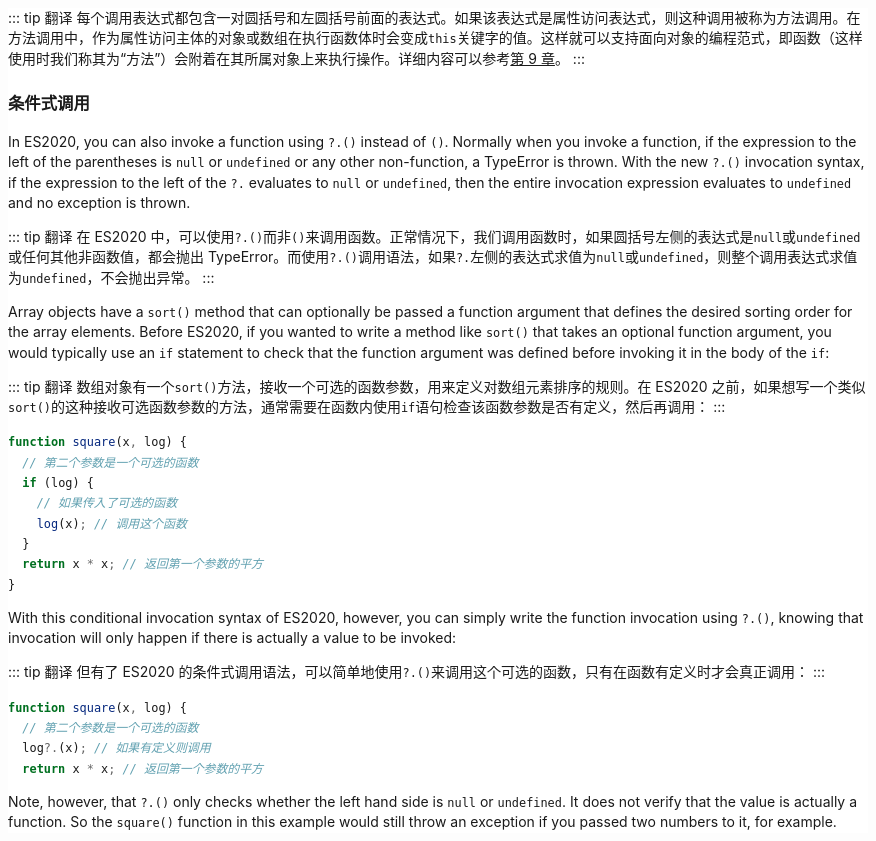 ::: tip 翻译
每个调用表达式都包含一对圆括号和左圆括号前面的表达式。如果该表达式是属性访问表达式，则这种调用被称为方法调用。在方法调用中，作为属性访问主体的对象或数组在执行函数体时会变成`this`关键字的值。这样就可以支持面向对象的编程范式，即函数（这样使用时我们称其为“方法”）会附着在其所属对象上来执行操作。详细内容可以参考[第 9 章](./Chapter-09-Classes.md)。
:::

### 条件式调用

In ES2020, you can also invoke a function using `?.()` instead of `()`. Normally when you invoke a function, if the expression to the left of the parentheses is `null` or `undefined` or any other non-function, a TypeError is thrown. With the new `?.()` invocation syntax, if the expression to the left of the `?.` evaluates to `null` or `undefined`, then the entire invocation expression evaluates to `undefined` and no exception is thrown.

::: tip 翻译
在 ES2020 中，可以使用`?.()`而非`()`来调用函数。正常情况下，我们调用函数时，如果圆括号左侧的表达式是`null`或`undefined`或任何其他非函数值，都会抛出 TypeError。而使用`?.()`调用语法，如果`?.`左侧的表达式求值为`null`或`undefined`，则整个调用表达式求值为`undefined`，不会抛出异常。
:::

Array objects have a `sort()` method that can optionally be passed a function argument that defines the desired sorting order for the array elements. Before ES2020, if you wanted to write a method like `sort()` that takes an optional function argument, you would typically use an `if` statement to check that the function argument was defined before invoking it in the body of the `if`:

::: tip 翻译
数组对象有一个`sort()`方法，接收一个可选的函数参数，用来定义对数组元素排序的规则。在 ES2020 之前，如果想写一个类似`sort()`的这种接收可选函数参数的方法，通常需要在函数内使用`if`语句检查该函数参数是否有定义，然后再调用：
:::

```js
function square(x, log) {
  // 第二个参数是一个可选的函数
  if (log) {
    // 如果传入了可选的函数
    log(x); // 调用这个函数
  }
  return x * x; // 返回第一个参数的平方
}
```

With this conditional invocation syntax of ES2020, however, you can simply write the function invocation using `?.()`, knowing that invocation will only happen if there is actually a value to be invoked:

::: tip 翻译
但有了 ES2020 的条件式调用语法，可以简单地使用`?.()`来调用这个可选的函数，只有在函数有定义时才会真正调用：
:::

```js
function square(x, log) {
  // 第二个参数是一个可选的函数
  log?.(x); // 如果有定义则调用
  return x * x; // 返回第一个参数的平方
```

Note, however, that `?.()` only checks whether the left hand side is `null` or `undefined`. It does not verify that the value is actually a function. So the `square()` function in this example would still throw an exception if you passed two numbers to it, for example.
